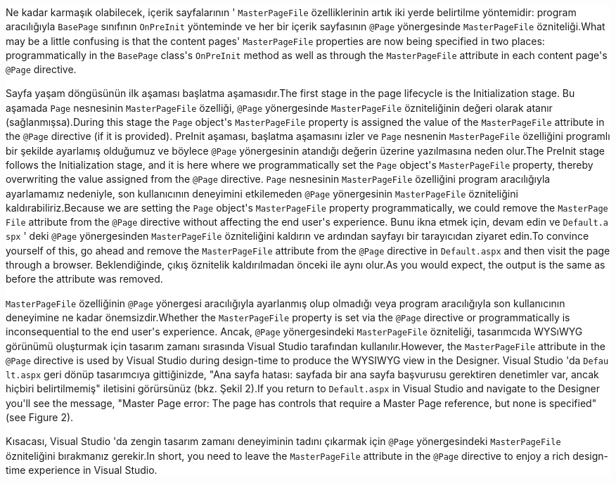 <span data-ttu-id="e2dab-146">Ne kadar karmaşık olabilecek, içerik sayfalarının ' `MasterPageFile` özelliklerinin artık iki yerde belirtilme yöntemidir: program aracılığıyla `BasePage` sınıfının `OnPreInit` yönteminde ve her bir içerik sayfasının `@Page` yönergesinde `MasterPageFile` özniteliği.</span><span class="sxs-lookup"><span data-stu-id="e2dab-146">What may be a little confusing is that the content pages' `MasterPageFile` properties are now being specified in two places: programmatically in the `BasePage` class's `OnPreInit` method as well as through the `MasterPageFile` attribute in each content page's `@Page` directive.</span></span>

<span data-ttu-id="e2dab-147">Sayfa yaşam döngüsünün ilk aşaması başlatma aşamasıdır.</span><span class="sxs-lookup"><span data-stu-id="e2dab-147">The first stage in the page lifecycle is the Initialization stage.</span></span> <span data-ttu-id="e2dab-148">Bu aşamada `Page` nesnesinin `MasterPageFile` özelliği, `@Page` yönergesinde `MasterPageFile` özniteliğinin değeri olarak atanır (sağlanmışsa).</span><span class="sxs-lookup"><span data-stu-id="e2dab-148">During this stage the `Page` object's `MasterPageFile` property is assigned the value of the `MasterPageFile` attribute in the `@Page` directive (if it is provided).</span></span> <span data-ttu-id="e2dab-149">PreInit aşaması, başlatma aşamasını izler ve `Page` nesnenin `MasterPageFile` özelliğini programlı bir şekilde ayarlamış olduğumuz ve böylece `@Page` yönergesinin atandığı değerin üzerine yazılmasına neden olur.</span><span class="sxs-lookup"><span data-stu-id="e2dab-149">The PreInit stage follows the Initialization stage, and it is here where we programmatically set the `Page` object's `MasterPageFile` property, thereby overwriting the value assigned from the `@Page` directive.</span></span> <span data-ttu-id="e2dab-150">`Page` nesnesinin `MasterPageFile` özelliğini program aracılığıyla ayarlamamız nedeniyle, son kullanıcının deneyimini etkilemeden `@Page` yönergesinin `MasterPageFile` özniteliğini kaldırabiliriz.</span><span class="sxs-lookup"><span data-stu-id="e2dab-150">Because we are setting the `Page` object's `MasterPageFile` property programmatically, we could remove the `MasterPageFile` attribute from the `@Page` directive without affecting the end user's experience.</span></span> <span data-ttu-id="e2dab-151">Bunu ikna etmek için, devam edin ve `Default.aspx` ' deki `@Page` yönergesinden `MasterPageFile` özniteliğini kaldırın ve ardından sayfayı bir tarayıcıdan ziyaret edin.</span><span class="sxs-lookup"><span data-stu-id="e2dab-151">To convince yourself of this, go ahead and remove the `MasterPageFile` attribute from the `@Page` directive in `Default.aspx` and then visit the page through a browser.</span></span> <span data-ttu-id="e2dab-152">Beklendiğinde, çıkış öznitelik kaldırılmadan önceki ile aynı olur.</span><span class="sxs-lookup"><span data-stu-id="e2dab-152">As you would expect, the output is the same as before the attribute was removed.</span></span>

<span data-ttu-id="e2dab-153">`MasterPageFile` özelliğinin `@Page` yönergesi aracılığıyla ayarlanmış olup olmadığı veya program aracılığıyla son kullanıcının deneyimine ne kadar önemsizdir.</span><span class="sxs-lookup"><span data-stu-id="e2dab-153">Whether the `MasterPageFile` property is set via the `@Page` directive or programmatically is inconsequential to the end user's experience.</span></span> <span data-ttu-id="e2dab-154">Ancak, `@Page` yönergesindeki `MasterPageFile` özniteliği, tasarımcıda WYSıWYG görünümü oluşturmak için tasarım zamanı sırasında Visual Studio tarafından kullanılır.</span><span class="sxs-lookup"><span data-stu-id="e2dab-154">However, the `MasterPageFile` attribute in the `@Page` directive is used by Visual Studio during design-time to produce the WYSIWYG view in the Designer.</span></span> <span data-ttu-id="e2dab-155">Visual Studio 'da `Default.aspx` geri dönüp tasarımcıya gittiğinizde, "Ana sayfa hatası: sayfada bir ana sayfa başvurusu gerektiren denetimler var, ancak hiçbiri belirtilmemiş" iletisini görürsünüz (bkz. Şekil 2).</span><span class="sxs-lookup"><span data-stu-id="e2dab-155">If you return to `Default.aspx` in Visual Studio and navigate to the Designer you'll see the message, "Master Page error: The page has controls that require a Master Page reference, but none is specified" (see Figure 2).</span></span>

<span data-ttu-id="e2dab-156">Kısacası, Visual Studio 'da zengin tasarım zamanı deneyiminin tadını çıkarmak için `@Page` yönergesindeki `MasterPageFile` özniteliğini bırakmanız gerekir.</span><span class="sxs-lookup"><span data-stu-id="e2dab-156">In short, you need to leave the `MasterPageFile` attribute in the `@Page` directive to enjoy a rich design-time experience in Visual Studio.</span></span>
